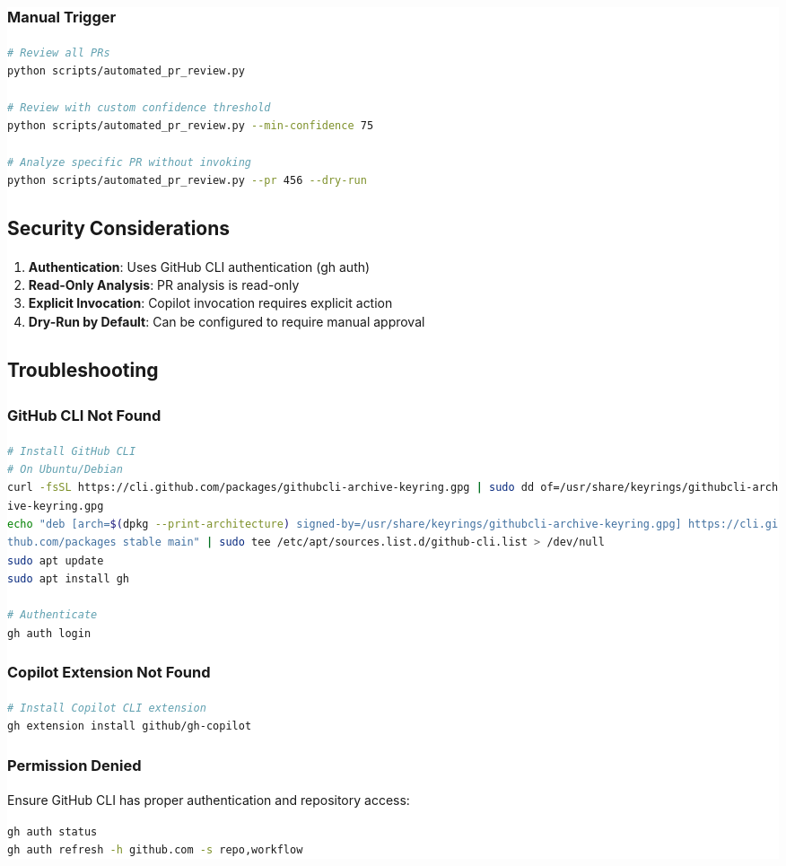 ### Manual Trigger

```bash
# Review all PRs
python scripts/automated_pr_review.py

# Review with custom confidence threshold
python scripts/automated_pr_review.py --min-confidence 75

# Analyze specific PR without invoking
python scripts/automated_pr_review.py --pr 456 --dry-run
```

## Security Considerations

1. **Authentication**: Uses GitHub CLI authentication (gh auth)
2. **Read-Only Analysis**: PR analysis is read-only
3. **Explicit Invocation**: Copilot invocation requires explicit action
4. **Dry-Run by Default**: Can be configured to require manual approval

## Troubleshooting

### GitHub CLI Not Found

```bash
# Install GitHub CLI
# On Ubuntu/Debian
curl -fsSL https://cli.github.com/packages/githubcli-archive-keyring.gpg | sudo dd of=/usr/share/keyrings/githubcli-archive-keyring.gpg
echo "deb [arch=$(dpkg --print-architecture) signed-by=/usr/share/keyrings/githubcli-archive-keyring.gpg] https://cli.github.com/packages stable main" | sudo tee /etc/apt/sources.list.d/github-cli.list > /dev/null
sudo apt update
sudo apt install gh

# Authenticate
gh auth login
```

### Copilot Extension Not Found

```bash
# Install Copilot CLI extension
gh extension install github/gh-copilot
```

### Permission Denied

Ensure GitHub CLI has proper authentication and repository access:

```bash
gh auth status
gh auth refresh -h github.com -s repo,workflow
```
